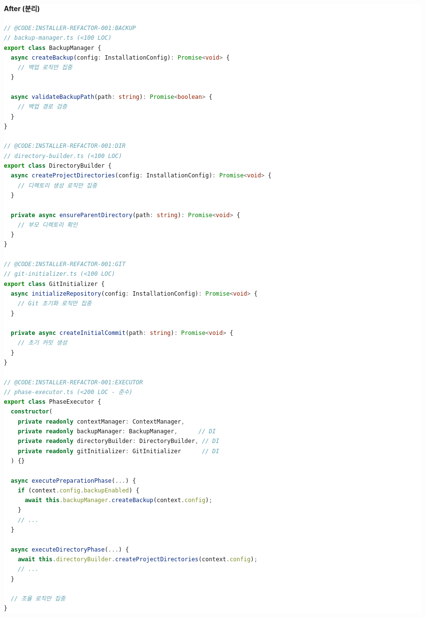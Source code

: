 #### After (분리)
```typescript
// @CODE:INSTALLER-REFACTOR-001:BACKUP
// backup-manager.ts (<100 LOC)
export class BackupManager {
  async createBackup(config: InstallationConfig): Promise<void> {
    // 백업 로직만 집중
  }

  async validateBackupPath(path: string): Promise<boolean> {
    // 백업 경로 검증
  }
}

// @CODE:INSTALLER-REFACTOR-001:DIR
// directory-builder.ts (<100 LOC)
export class DirectoryBuilder {
  async createProjectDirectories(config: InstallationConfig): Promise<void> {
    // 디렉토리 생성 로직만 집중
  }

  private async ensureParentDirectory(path: string): Promise<void> {
    // 부모 디렉토리 확인
  }
}

// @CODE:INSTALLER-REFACTOR-001:GIT
// git-initializer.ts (<100 LOC)
export class GitInitializer {
  async initializeRepository(config: InstallationConfig): Promise<void> {
    // Git 초기화 로직만 집중
  }

  private async createInitialCommit(path: string): Promise<void> {
    // 초기 커밋 생성
  }
}

// @CODE:INSTALLER-REFACTOR-001:EXECUTOR
// phase-executor.ts (<200 LOC - 준수)
export class PhaseExecutor {
  constructor(
    private readonly contextManager: ContextManager,
    private readonly backupManager: BackupManager,      // DI
    private readonly directoryBuilder: DirectoryBuilder, // DI
    private readonly gitInitializer: GitInitializer      // DI
  ) {}

  async executePreparationPhase(...) {
    if (context.config.backupEnabled) {
      await this.backupManager.createBackup(context.config);
    }
    // ...
  }

  async executeDirectoryPhase(...) {
    await this.directoryBuilder.createProjectDirectories(context.config);
    // ...
  }

  // 조율 로직만 집중
}
```

